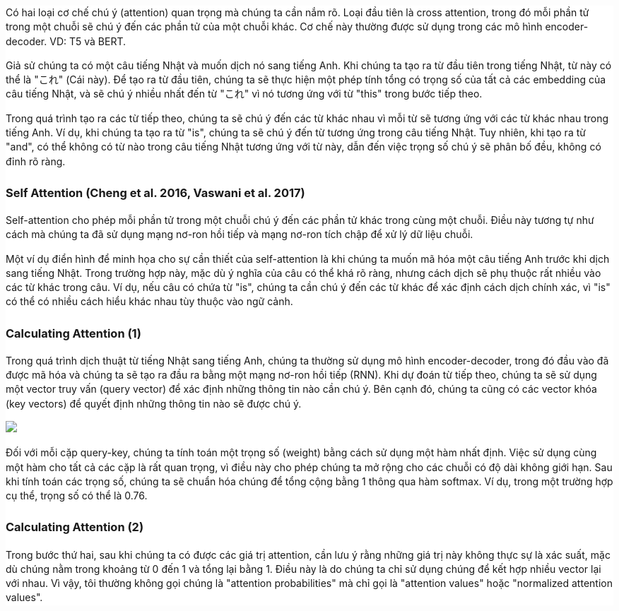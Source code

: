 Có hai loại cơ chế chú ý (attention) quan trọng mà chúng ta cần nắm rõ. Loại đầu tiên là cross attention, trong đó mỗi phần tử trong một chuỗi sẽ chú ý đến các phần tử của một chuỗi khác. Cơ chế này thường được sử dụng trong các mô hình encoder-decoder. VD: T5 và BERT.

  

Giả sử chúng ta có một câu tiếng Nhật và muốn dịch nó sang tiếng Anh. Khi chúng ta tạo ra từ đầu tiên trong tiếng Nhật, từ này có thể là "これ" (Cái này). Để tạo ra từ đầu tiên, chúng ta sẽ thực hiện một phép tính tổng có trọng số của tất cả các embedding của câu tiếng Nhật, và sẽ chú ý nhiều nhất đến từ "これ" vì nó tương ứng với từ "this" trong bước tiếp theo.

  

Trong quá trình tạo ra các từ tiếp theo, chúng ta sẽ chú ý đến các từ khác nhau vì mỗi từ sẽ tương ứng với các từ khác nhau trong tiếng Anh. Ví dụ, khi chúng ta tạo ra từ "is", chúng ta sẽ chú ý đến từ tương ứng trong câu tiếng Nhật. Tuy nhiên, khi tạo ra từ "and", có thể không có từ nào trong câu tiếng Nhật tương ứng với từ này, dẫn đến việc trọng số chú ý sẽ phân bố đều, không có đỉnh rõ ràng.

### Self Attention (Cheng et al. 2016, Vaswani et al. 2017)

Self-attention cho phép mỗi phần tử trong một chuỗi chú ý đến các phần tử khác trong cùng một chuỗi. Điều này tương tự như cách mà chúng ta đã sử dụng mạng nơ-ron hồi tiếp và mạng nơ-ron tích chập để xử lý dữ liệu chuỗi.

  

Một ví dụ điển hình để minh họa cho sự cần thiết của self-attention là khi chúng ta muốn mã hóa một câu tiếng Anh trước khi dịch sang tiếng Nhật. Trong trường hợp này, mặc dù ý nghĩa của câu có thể khá rõ ràng, nhưng cách dịch sẽ phụ thuộc rất nhiều vào các từ khác trong câu. Ví dụ, nếu câu có chứa từ "is", chúng ta cần chú ý đến các từ khác để xác định cách dịch chính xác, vì "is" có thể có nhiều cách hiểu khác nhau tùy thuộc vào ngữ cảnh.

### Calculating Attention (1)

Trong quá trình dịch thuật từ tiếng Nhật sang tiếng Anh, chúng ta thường sử dụng mô hình encoder-decoder, trong đó đầu vào đã được mã hóa và chúng ta sẽ tạo ra đầu ra bằng một mạng nơ-ron hồi tiếp (RNN). Khi dự đoán từ tiếp theo, chúng ta sẽ sử dụng một vector truy vấn (query vector) để xác định những thông tin nào cần chú ý. Bên cạnh đó, chúng ta cũng có các vector khóa (key vectors) để quyết định những thông tin nào sẽ được chú ý.

![](https://lh7-rt.googleusercontent.com/docsz/AD_4nXcwcZX22ChkkcKmiosDTBIcRvQghDqdUudey6gIuy5n4zi-QfzgxQJZ3RiDNtAmUB6VzOUr4jcIkoqxE7qU1oVJYTa5MyKCttV-ymJuO43EyNdAIytVt_HAB8KAv2WwWFP9ksMA8Axf0KBKliZsucq2lO4I?key=73P3Gq9w6hzG9fVMI0Z4PQ)

Đối với mỗi cặp query-key, chúng ta tính toán một trọng số (weight) bằng cách sử dụng một hàm nhất định. Việc sử dụng cùng một hàm cho tất cả các cặp là rất quan trọng, vì điều này cho phép chúng ta mở rộng cho các chuỗi có độ dài không giới hạn. Sau khi tính toán các trọng số, chúng ta sẽ chuẩn hóa chúng để tổng cộng bằng 1 thông qua hàm softmax. Ví dụ, trong một trường hợp cụ thể, trọng số có thể là 0.76.

### Calculating Attention (2)

Trong bước thứ hai, sau khi chúng ta có được các giá trị attention, cần lưu ý rằng những giá trị này không thực sự là xác suất, mặc dù chúng nằm trong khoảng từ 0 đến 1 và tổng lại bằng 1. Điều này là do chúng ta chỉ sử dụng chúng để kết hợp nhiều vector lại với nhau. Vì vậy, tôi thường không gọi chúng là "attention probabilities" mà chỉ gọi là "attention values" hoặc "normalized attention values".

